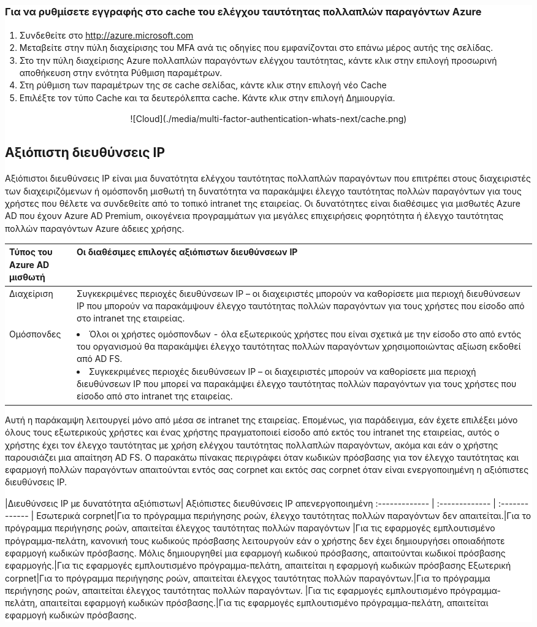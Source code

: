
### <a name="to-set-up-caching-in-azure-multi-factor-authentication"></a>Για να ρυθμίσετε εγγραφής στο cache του ελέγχου ταυτότητας πολλαπλών παραγόντων Azure

1.  Συνδεθείτε στο http://azure.microsoft.com
2.  Μεταβείτε στην πύλη διαχείρισης του MFA ανά τις οδηγίες που εμφανίζονται στο επάνω μέρος αυτής της σελίδας.
3.  Στο την πύλη διαχείρισης Azure πολλαπλών παραγόντων ελέγχου ταυτότητας, κάντε κλικ στην επιλογή προσωρινή αποθήκευση στην ενότητα Ρύθμιση παραμέτρων.
4.  Στη ρύθμιση των παραμέτρων της σε cache σελίδας, κάντε κλικ στην επιλογή νέο Cache
5.  Επιλέξτε τον τύπο Cache και τα δευτερόλεπτα cache. Κάντε κλικ στην επιλογή Δημιουργία.

<center>![Cloud](./media/multi-factor-authentication-whats-next/cache.png)</center>

## <a name="trusted-ips"></a>Αξιόπιστη διευθύνσεις IP

Αξιόπιστοι διευθύνσεις IP είναι μια δυνατότητα ελέγχου ταυτότητας πολλαπλών παραγόντων που επιτρέπει στους διαχειριστές των διαχειριζόμενων ή ομόσπονδη μισθωτή τη δυνατότητα να παρακάμψει έλεγχο ταυτότητας πολλών παραγόντων για τους χρήστες που θέλετε να συνδεθείτε από το τοπικό intranet της εταιρείας. Οι δυνατότητες είναι διαθέσιμες για μισθωτές Azure AD που έχουν Azure AD Premium, οικογένεια προγραμμάτων για μεγάλες επιχειρήσεις φορητότητα ή έλεγχο ταυτότητας πολλών παραγόντων Azure άδειες χρήσης.


Τύπος του Azure AD μισθωτή| Οι διαθέσιμες επιλογές αξιόπιστων διευθύνσεων IP
:------------- | :------------- |
Διαχείριση|Συγκεκριμένες περιοχές διευθύνσεων IP – οι διαχειριστές μπορούν να καθορίσετε μια περιοχή διευθύνσεων IP που μπορούν να παρακάμψουν έλεγχο ταυτότητας πολλών παραγόντων για τους χρήστες που είσοδο από στο intranet της εταιρείας.
Ομόσπονδες|<li>Όλοι οι χρήστες ομόσπονδων - όλα εξωτερικούς χρήστες που είναι σχετικά με την είσοδο στο από εντός του οργανισμού θα παρακάμψει έλεγχο ταυτότητας πολλών παραγόντων χρησιμοποιώντας αξίωση εκδοθεί από AD FS.</li><li>Συγκεκριμένες περιοχές διευθύνσεων IP – οι διαχειριστές μπορούν να καθορίσετε μια περιοχή διευθύνσεων IP που μπορεί να παρακάμψει έλεγχο ταυτότητας πολλών παραγόντων για τους χρήστες που είσοδο από στο intranet της εταιρείας.

Αυτή η παράκαμψη λειτουργεί μόνο από μέσα σε intranet της εταιρείας. Επομένως, για παράδειγμα, εάν έχετε επιλέξει μόνο όλους τους εξωτερικούς χρήστες και ένας χρήστης πραγματοποιεί είσοδο από εκτός του intranet της εταιρείας, αυτός ο χρήστης έχει τον έλεγχο ταυτότητας με χρήση ελέγχου ταυτότητας πολλαπλών παραγόντων, ακόμα και εάν ο χρήστης παρουσιάζει μια απαίτηση AD FS. Ο παρακάτω πίνακας περιγράφει όταν κωδικών πρόσβασης για τον έλεγχο ταυτότητας και εφαρμογή πολλών παραγόντων απαιτούνται εντός σας corpnet και εκτός σας corpnet όταν είναι ενεργοποιημένη η αξιόπιστες διευθύνσεις IP.


|Διευθύνσεις IP με δυνατότητα αξιόπιστων| Αξιόπιστες διευθύνσεις IP απενεργοποιημένη
:------------- | :------------- | :------------- |
Εσωτερικά corpnet|Για το πρόγραμμα περιήγησης ροών, έλεγχο ταυτότητας πολλών παραγόντων δεν απαιτείται.|Για το πρόγραμμα περιήγησης ροών, απαιτείται έλεγχος ταυτότητας πολλών παραγόντων
|Για τις εφαρμογές εμπλουτισμένο πρόγραμμα-πελάτη, κανονική τους κωδικούς πρόσβασης λειτουργούν εάν ο χρήστης δεν έχει δημιουργήσει οποιαδήποτε εφαρμογή κωδικών πρόσβασης. Μόλις δημιουργηθεί μια εφαρμογή κωδικού πρόσβασης, απαιτούνται κωδικοί πρόσβασης εφαρμογής.|Για τις εφαρμογές εμπλουτισμένο πρόγραμμα-πελάτη, απαιτείται η εφαρμογή κωδικών πρόσβασης
Εξωτερική corpnet|Για το πρόγραμμα περιήγησης ροών, απαιτείται έλεγχος ταυτότητας πολλών παραγόντων.|Για το πρόγραμμα περιήγησης ροών, απαιτείται έλεγχος ταυτότητας πολλών παραγόντων.
|Για τις εφαρμογές εμπλουτισμένο πρόγραμμα-πελάτη, απαιτείται εφαρμογή κωδικών πρόσβασης.|Για τις εφαρμογές εμπλουτισμένο πρόγραμμα-πελάτη, απαιτείται εφαρμογή κωδικών πρόσβασης.
